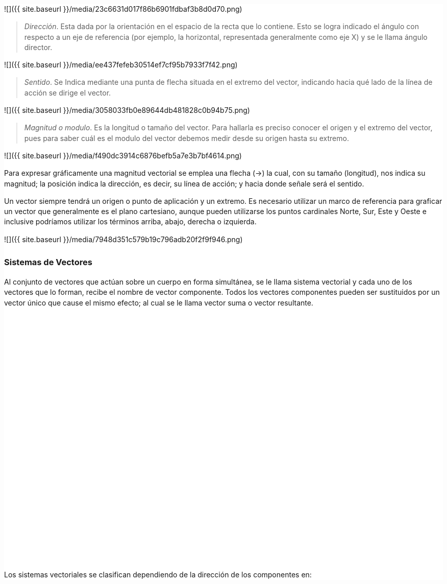 ![]({{ site.baseurl }}/media/23c6631d017f86b6901fdbaf3b8d0d70.png)

>   *Dirección*. Esta dada por la orientación en el espacio de la recta que lo
contiene. Esto se logra indicado el ángulo con respecto a un eje de referencia
(por ejemplo, la horizontal, representada generalmente como eje X) y se le llama
ángulo director.

![]({{ site.baseurl }}/media/ee437fefeb30514ef7cf95b7933f7f42.png)

>   *Sentido*. Se Indica mediante una punta de flecha situada en el extremo del
vector, indicando hacia qué lado de la línea de acción se dirige el vector.

![]({{ site.baseurl }}/media/3058033fb0e89644db481828c0b94b75.png)

>   *Magnitud o modulo*. Es la longitud o tamaño del vector. Para hallarla es
preciso conocer el origen y el extremo del vector, pues para saber cuál es el
modulo del vector debemos medir desde su origen hasta su extremo.

![]({{ site.baseurl }}/media/f490dc3914c6876befb5a7e3b7bf4614.png)

Para expresar gráficamente una magnitud vectorial se emplea una flecha (→) la
cual, con su tamaño (longitud), nos indica su magnitud; la posición indica la
dirección, es decir, su línea de acción; y hacia donde señale será el sentido.

Un vector siempre tendrá un origen o punto de aplicación y un extremo. Es
necesario utilizar un marco de referencia para graficar un vector que
generalmente es el plano cartesiano, aunque pueden utilizarse los puntos
cardinales Norte, Sur, Este y Oeste e inclusive podríamos utilizar los términos
arriba, abajo, derecha o izquierda.

![]({{ site.baseurl }}/media/7948d351c579b19c796adb20f2f9f946.png)

### Sistemas de Vectores

Al conjunto de vectores que actúan sobre un cuerpo en forma simultánea, se le
llama sistema vectorial y cada uno de los vectores que lo forman, recibe el
nombre de vector componente. Todos los vectores componentes pueden ser
sustituidos por un vector único que cause el mismo efecto; al cual se le llama
vector suma o vector resultante.

<div style="position: relative;
            padding-bottom: 56.25%;
            height: 0;
            overflow: hidden;">
  <iframe style="position: absolute;
                  top:0;
                  left: 0;
                  width: 100%;
                  height: 100%;" src="//giphy.com/embed/uWHCeQ5Gs3hFC?hideSocial=true" width="480" height="447" frameborder="0" class="giphy-embed" allowfullscreen=""></iframe></div>

Los sistemas vectoriales se clasifican dependiendo de la dirección de los
componentes en:
